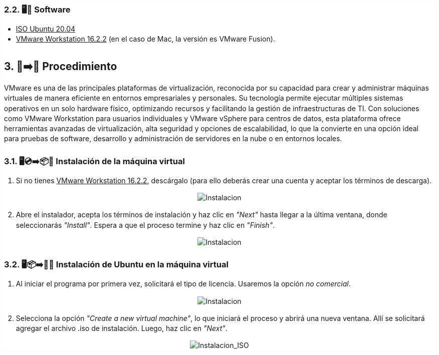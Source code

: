 ### 2.2. 🖥️💾 Software

  - [ISO Ubuntu 20.04](https://releases.ubuntu.com/focal/)
  - [VMware Workstation 16.2.2](https://www.vmware.com/products/desktop-hypervisor/workstation-and-fusion) (en el caso de Mac, la versión es VMware Fusion).

## 3. 🔧➡️🚀 Procedimiento 

VMware es una de las principales plataformas de virtualización, reconocida por su capacidad para crear y administrar máquinas virtuales de manera eficiente en entornos empresariales y personales. Su tecnología permite ejecutar múltiples sistemas operativos en un solo hardware físico, optimizando recursos y facilitando la gestión de infraestructuras de TI. Con soluciones como VMware Workstation para usuarios individuales y VMware vSphere para centros de datos, esta plataforma ofrece herramientas avanzadas de virtualización, alta seguridad y opciones de escalabilidad, lo que la convierte en una opción ideal para pruebas de software, desarrollo y administración de servidores en la nube o en entornos locales.

### 3.1. 🖥️💿➡️📦🔧 Instalación de la máquina virtual

1. Si no tienes [VMware Workstation 16.2.2](https://www.vmware.com/products/desktop-hypervisor/workstation-and-fusion), descárgalo (para ello deberás crear una cuenta y aceptar los términos de descarga).

<div align="center">
  <img src="https://media2.giphy.com/media/v1.Y2lkPTc5MGI3NjExb2V3czRwbDBqZzdmNmlwOGE1NGNnZnJubGFzYjBieXBxaHhsdmgxcCZlcD12MV9pbnRlcm5hbF9naWZfYnlfaWQmY3Q9Zw/lYPBgYVH3Fyn7L9O39/giphy.gif" alt="Instalacion" width="600px">
</div>

2. Abre el instalador, acepta los términos de instalación y haz clic en *"Next"* hasta llegar a la última ventana, donde seleccionarás *"Install"*. Espera a que el proceso termine y haz clic en *"Finish"*.

<div align="center">
  <img src="https://media3.giphy.com/media/v1.Y2lkPTc5MGI3NjExbGRuYXp2YXgxNHFkdjR5NHlpZjYzYWp3bzY2NGhoYThybG9seDA2diZlcD12MV9pbnRlcm5hbF9naWZfYnlfaWQmY3Q9Zw/G1QTxneDPw5wfBlSy7/giphy.gif" alt="Instalacion" width="600px">
</div>

### 3.2. 🖥️📦➡️🐧🔧 Instalación de Ubuntu en la máquina virtual

1. Al iniciar el programa por primera vez, solicitará el tipo de licencia. Usaremos la opción *no comercial*.

<div align="center">
  <img src="https://media4.giphy.com/media/v1.Y2lkPTc5MGI3NjExeGR5ejFmZm91OTYxaWtqMnV2cjlxc3R6b2g0cmdocDB6NjJoaWJ6dyZlcD12MV9pbnRlcm5hbF9naWZfYnlfaWQmY3Q9Zw/PCGxiS191T9XPBuwha/giphy.gif" alt="Instalacion" width="600px">
</div>

2. Selecciona la opción *"Create a new virtual machine"*, lo que iniciará el proceso y abrirá una nueva ventana. Allí se solicitará agregar el archivo .iso de instalación. Luego, haz clic en *"Next"*.

<div align="center">
  <img src="https://media0.giphy.com/media/v1.Y2lkPTc5MGI3NjExdGQyaTJnbnJhOTBlOGV3MDZwOHl2NmZlaGRuaGtnYWh0djhtbDk5ZyZlcD12MV9pbnRlcm5hbF9naWZfYnlfaWQmY3Q9Zw/a7jG0fEPlC5vGCLgcw/giphy.gif" alt="Instalacion_ISO" width="600px">
</div>

